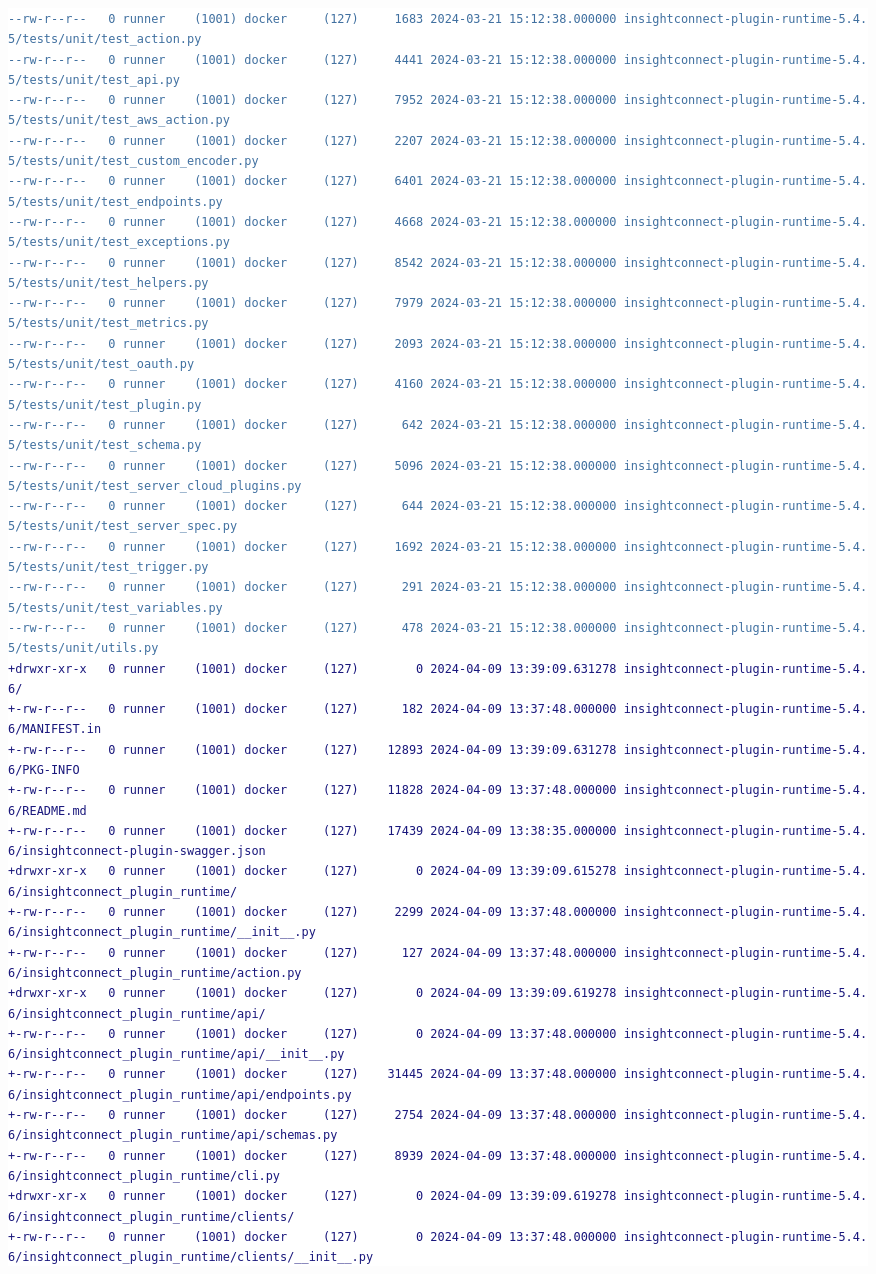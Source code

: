 ```diff
--rw-r--r--   0 runner    (1001) docker     (127)     1683 2024-03-21 15:12:38.000000 insightconnect-plugin-runtime-5.4.5/tests/unit/test_action.py
--rw-r--r--   0 runner    (1001) docker     (127)     4441 2024-03-21 15:12:38.000000 insightconnect-plugin-runtime-5.4.5/tests/unit/test_api.py
--rw-r--r--   0 runner    (1001) docker     (127)     7952 2024-03-21 15:12:38.000000 insightconnect-plugin-runtime-5.4.5/tests/unit/test_aws_action.py
--rw-r--r--   0 runner    (1001) docker     (127)     2207 2024-03-21 15:12:38.000000 insightconnect-plugin-runtime-5.4.5/tests/unit/test_custom_encoder.py
--rw-r--r--   0 runner    (1001) docker     (127)     6401 2024-03-21 15:12:38.000000 insightconnect-plugin-runtime-5.4.5/tests/unit/test_endpoints.py
--rw-r--r--   0 runner    (1001) docker     (127)     4668 2024-03-21 15:12:38.000000 insightconnect-plugin-runtime-5.4.5/tests/unit/test_exceptions.py
--rw-r--r--   0 runner    (1001) docker     (127)     8542 2024-03-21 15:12:38.000000 insightconnect-plugin-runtime-5.4.5/tests/unit/test_helpers.py
--rw-r--r--   0 runner    (1001) docker     (127)     7979 2024-03-21 15:12:38.000000 insightconnect-plugin-runtime-5.4.5/tests/unit/test_metrics.py
--rw-r--r--   0 runner    (1001) docker     (127)     2093 2024-03-21 15:12:38.000000 insightconnect-plugin-runtime-5.4.5/tests/unit/test_oauth.py
--rw-r--r--   0 runner    (1001) docker     (127)     4160 2024-03-21 15:12:38.000000 insightconnect-plugin-runtime-5.4.5/tests/unit/test_plugin.py
--rw-r--r--   0 runner    (1001) docker     (127)      642 2024-03-21 15:12:38.000000 insightconnect-plugin-runtime-5.4.5/tests/unit/test_schema.py
--rw-r--r--   0 runner    (1001) docker     (127)     5096 2024-03-21 15:12:38.000000 insightconnect-plugin-runtime-5.4.5/tests/unit/test_server_cloud_plugins.py
--rw-r--r--   0 runner    (1001) docker     (127)      644 2024-03-21 15:12:38.000000 insightconnect-plugin-runtime-5.4.5/tests/unit/test_server_spec.py
--rw-r--r--   0 runner    (1001) docker     (127)     1692 2024-03-21 15:12:38.000000 insightconnect-plugin-runtime-5.4.5/tests/unit/test_trigger.py
--rw-r--r--   0 runner    (1001) docker     (127)      291 2024-03-21 15:12:38.000000 insightconnect-plugin-runtime-5.4.5/tests/unit/test_variables.py
--rw-r--r--   0 runner    (1001) docker     (127)      478 2024-03-21 15:12:38.000000 insightconnect-plugin-runtime-5.4.5/tests/unit/utils.py
+drwxr-xr-x   0 runner    (1001) docker     (127)        0 2024-04-09 13:39:09.631278 insightconnect-plugin-runtime-5.4.6/
+-rw-r--r--   0 runner    (1001) docker     (127)      182 2024-04-09 13:37:48.000000 insightconnect-plugin-runtime-5.4.6/MANIFEST.in
+-rw-r--r--   0 runner    (1001) docker     (127)    12893 2024-04-09 13:39:09.631278 insightconnect-plugin-runtime-5.4.6/PKG-INFO
+-rw-r--r--   0 runner    (1001) docker     (127)    11828 2024-04-09 13:37:48.000000 insightconnect-plugin-runtime-5.4.6/README.md
+-rw-r--r--   0 runner    (1001) docker     (127)    17439 2024-04-09 13:38:35.000000 insightconnect-plugin-runtime-5.4.6/insightconnect-plugin-swagger.json
+drwxr-xr-x   0 runner    (1001) docker     (127)        0 2024-04-09 13:39:09.615278 insightconnect-plugin-runtime-5.4.6/insightconnect_plugin_runtime/
+-rw-r--r--   0 runner    (1001) docker     (127)     2299 2024-04-09 13:37:48.000000 insightconnect-plugin-runtime-5.4.6/insightconnect_plugin_runtime/__init__.py
+-rw-r--r--   0 runner    (1001) docker     (127)      127 2024-04-09 13:37:48.000000 insightconnect-plugin-runtime-5.4.6/insightconnect_plugin_runtime/action.py
+drwxr-xr-x   0 runner    (1001) docker     (127)        0 2024-04-09 13:39:09.619278 insightconnect-plugin-runtime-5.4.6/insightconnect_plugin_runtime/api/
+-rw-r--r--   0 runner    (1001) docker     (127)        0 2024-04-09 13:37:48.000000 insightconnect-plugin-runtime-5.4.6/insightconnect_plugin_runtime/api/__init__.py
+-rw-r--r--   0 runner    (1001) docker     (127)    31445 2024-04-09 13:37:48.000000 insightconnect-plugin-runtime-5.4.6/insightconnect_plugin_runtime/api/endpoints.py
+-rw-r--r--   0 runner    (1001) docker     (127)     2754 2024-04-09 13:37:48.000000 insightconnect-plugin-runtime-5.4.6/insightconnect_plugin_runtime/api/schemas.py
+-rw-r--r--   0 runner    (1001) docker     (127)     8939 2024-04-09 13:37:48.000000 insightconnect-plugin-runtime-5.4.6/insightconnect_plugin_runtime/cli.py
+drwxr-xr-x   0 runner    (1001) docker     (127)        0 2024-04-09 13:39:09.619278 insightconnect-plugin-runtime-5.4.6/insightconnect_plugin_runtime/clients/
+-rw-r--r--   0 runner    (1001) docker     (127)        0 2024-04-09 13:37:48.000000 insightconnect-plugin-runtime-5.4.6/insightconnect_plugin_runtime/clients/__init__.py
```